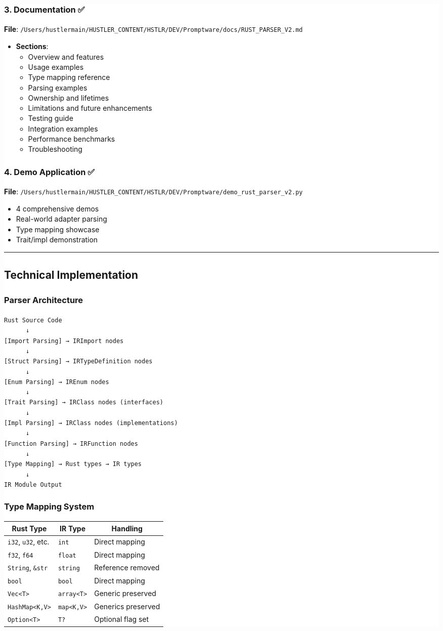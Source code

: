 ### 3. Documentation ✅
**File**: `/Users/hustlermain/HUSTLER_CONTENT/HSTLR/DEV/Promptware/docs/RUST_PARSER_V2.md`
- **Sections**:
  - Overview and features
  - Usage examples
  - Type mapping reference
  - Parsing examples
  - Ownership and lifetimes
  - Limitations and future enhancements
  - Testing guide
  - Integration examples
  - Performance benchmarks
  - Troubleshooting

### 4. Demo Application ✅
**File**: `/Users/hustlermain/HUSTLER_CONTENT/HSTLR/DEV/Promptware/demo_rust_parser_v2.py`
- 4 comprehensive demos
- Real-world adapter parsing
- Type mapping showcase
- Trait/impl demonstration

---

## Technical Implementation

### Parser Architecture

```
Rust Source Code
      ↓
[Import Parsing] → IRImport nodes
      ↓
[Struct Parsing] → IRTypeDefinition nodes
      ↓
[Enum Parsing] → IREnum nodes
      ↓
[Trait Parsing] → IRClass nodes (interfaces)
      ↓
[Impl Parsing] → IRClass nodes (implementations)
      ↓
[Function Parsing] → IRFunction nodes
      ↓
[Type Mapping] → Rust types → IR types
      ↓
IR Module Output
```

### Type Mapping System

| Rust Type | IR Type | Handling |
|-----------|---------|----------|
| `i32`, `u32`, etc. | `int` | Direct mapping |
| `f32`, `f64` | `float` | Direct mapping |
| `String`, `&str` | `string` | Reference removed |
| `bool` | `bool` | Direct mapping |
| `Vec<T>` | `array<T>` | Generic preserved |
| `HashMap<K,V>` | `map<K,V>` | Generics preserved |
| `Option<T>` | `T?` | Optional flag set |